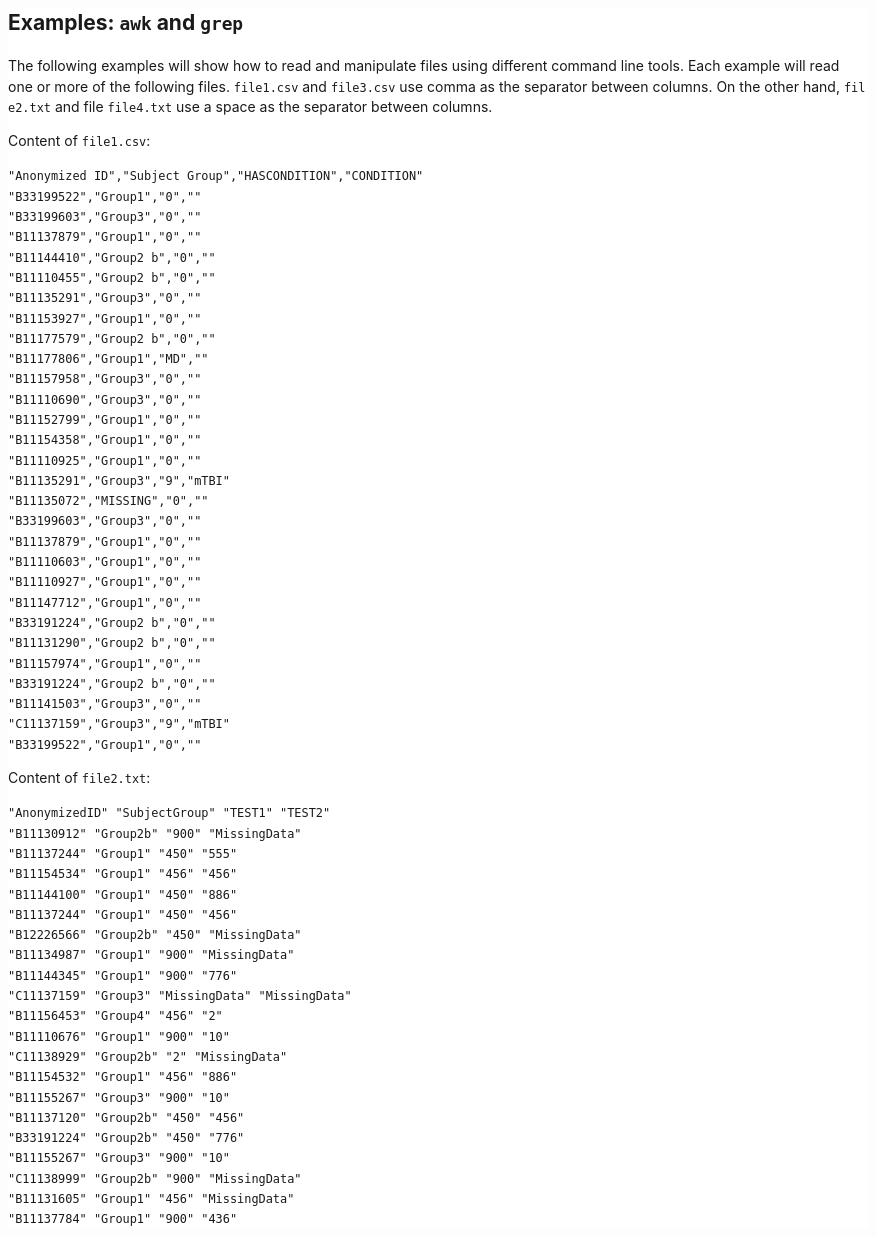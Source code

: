 ## Examples: `awk` and `grep`

The following examples will show how to read and manipulate files using different command line tools. Each example will read one or more of the following files. `file1.csv` and `file3.csv` use comma as the separator between columns. On the other hand, `file2.txt` and file `file4.txt` use a space as the separator between columns.

Content of `file1.csv`:

```txt
"Anonymized ID","Subject Group","HASCONDITION","CONDITION"
"B33199522","Group1","0",""
"B33199603","Group3","0",""
"B11137879","Group1","0",""
"B11144410","Group2 b","0",""
"B11110455","Group2 b","0",""
"B11135291","Group3","0",""
"B11153927","Group1","0",""
"B11177579","Group2 b","0",""
"B11177806","Group1","MD",""
"B11157958","Group3","0",""
"B11110690","Group3","0",""
"B11152799","Group1","0",""
"B11154358","Group1","0",""
"B11110925","Group1","0",""
"B11135291","Group3","9","mTBI"
"B11135072","MISSING","0",""
"B33199603","Group3","0",""
"B11137879","Group1","0",""
"B11110603","Group1","0",""
"B11110927","Group1","0",""
"B11147712","Group1","0",""
"B33191224","Group2 b","0",""
"B11131290","Group2 b","0",""
"B11157974","Group1","0",""
"B33191224","Group2 b","0",""
"B11141503","Group3","0",""
"C11137159","Group3","9","mTBI"
"B33199522","Group1","0",""
```

Content of `file2.txt`:

```txt
"AnonymizedID" "SubjectGroup" "TEST1" "TEST2"
"B11130912" "Group2b" "900" "MissingData"
"B11137244" "Group1" "450" "555"
"B11154534" "Group1" "456" "456"
"B11144100" "Group1" "450" "886"
"B11137244" "Group1" "450" "456"
"B12226566" "Group2b" "450" "MissingData"
"B11134987" "Group1" "900" "MissingData"
"B11144345" "Group1" "900" "776"
"C11137159" "Group3" "MissingData" "MissingData"
"B11156453" "Group4" "456" "2"
"B11110676" "Group1" "900" "10"
"C11138929" "Group2b" "2" "MissingData"
"B11154532" "Group1" "456" "886"
"B11155267" "Group3" "900" "10"
"B11137120" "Group2b" "450" "456"
"B33191224" "Group2b" "450" "776"
"B11155267" "Group3" "900" "10"
"C11138999" "Group2b" "900" "MissingData"
"B11131605" "Group1" "456" "MissingData"
"B11137784" "Group1" "900" "436"
```